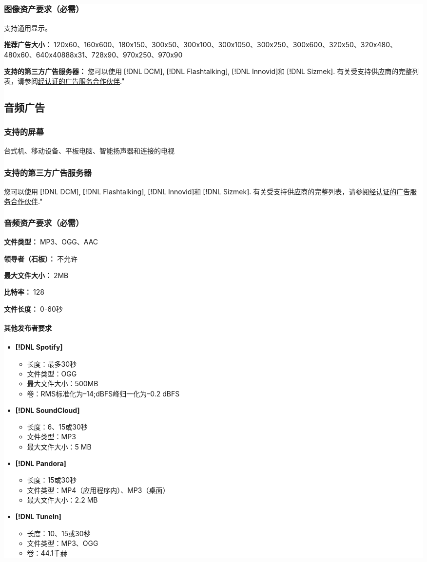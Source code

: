 ### 图像资产要求（必需）

支持通用显示。

**推荐广告大小：** 120x60、160x600、180x150、300x50、300x100、300x1050、300x250、300x600、320x50、320x480、480x60、640x40888x31、728x90、970x250、970x90

**支持的第三方广告服务器：** 您可以使用 [!DNL DCM], [!DNL Flashtalking], [!DNL Innovid]和 [!DNL Sizmek]. 有关受支持供应商的完整列表，请参阅[经认证的广告服务合作伙伴](certified-ad-servers.md).&quot;

## 音频广告

### 支持的屏幕

台式机、移动设备、平板电脑、智能扬声器和连接的电视

### 支持的第三方广告服务器

您可以使用 [!DNL DCM], [!DNL Flashtalking], [!DNL Innovid]和 [!DNL Sizmek]. 有关受支持供应商的完整列表，请参阅[经认证的广告服务合作伙伴](certified-ad-servers.md).&quot;

### 音频资产要求（必需）

**文件类型：** MP3、OGG、AAC

**领导者（石板）：**  不允许

**最大文件大小：** 2MB

**比特率：** 128

**文件长度：** 0-60秒

#### 其他发布者要求

* **[!DNL Spotify]**
   * 长度：最多30秒
   * 文件类型：OGG
   * 最大文件大小：500MB
   * 卷：RMS标准化为–14;dBFS峰归一化为–0.2 dBFS

* **[!DNL SoundCloud]**
   * 长度：6、15或30秒
   * 文件类型：MP3
   * 最大文件大小：5 MB

* **[!DNL Pandora]**
   * 长度：15或30秒
   * 文件类型：MP4（应用程序内）、MP3（桌面）
   * 最大文件大小：2.2 MB

* **[!DNL TuneIn]**
   * 长度：10、15或30秒
   * 文件类型：MP3、OGG
   * 卷：44.1千赫
